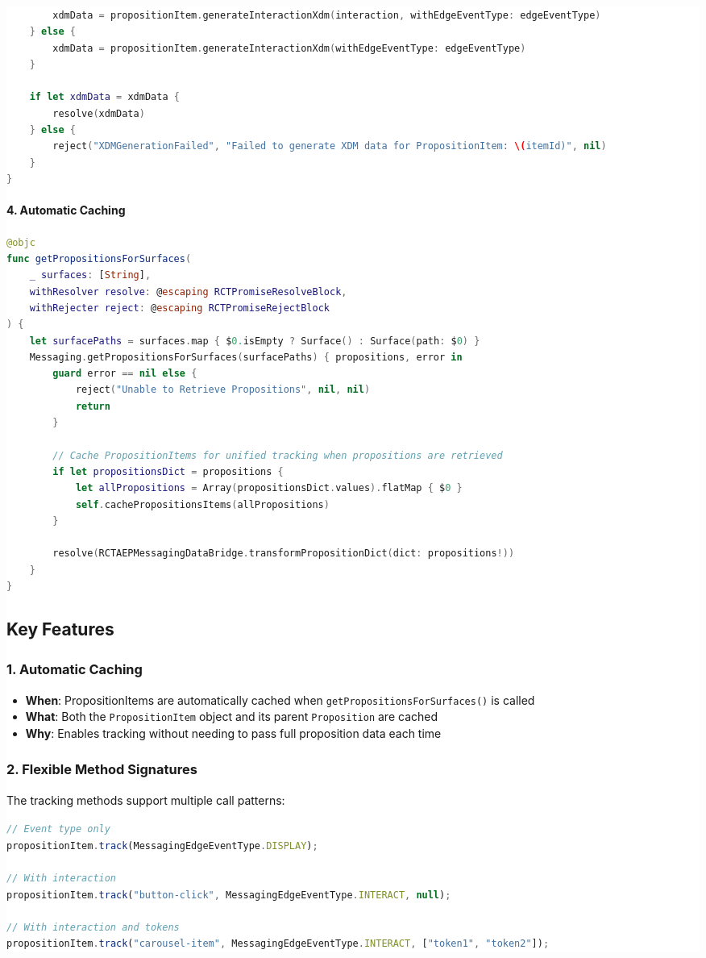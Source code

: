 ```swift
        xdmData = propositionItem.generateInteractionXdm(interaction, withEdgeEventType: edgeEventType)
    } else {
        xdmData = propositionItem.generateInteractionXdm(withEdgeEventType: edgeEventType)
    }
    
    if let xdmData = xdmData {
        resolve(xdmData)
    } else {
        reject("XDMGenerationFailed", "Failed to generate XDM data for PropositionItem: \(itemId)", nil)
    }
}
```

#### 4. Automatic Caching
```swift
@objc
func getPropositionsForSurfaces(
    _ surfaces: [String],
    withResolver resolve: @escaping RCTPromiseResolveBlock,
    withRejecter reject: @escaping RCTPromiseRejectBlock
) {
    let surfacePaths = surfaces.map { $0.isEmpty ? Surface() : Surface(path: $0) }
    Messaging.getPropositionsForSurfaces(surfacePaths) { propositions, error in
        guard error == nil else {
            reject("Unable to Retrieve Propositions", nil, nil)
            return
        }
        
        // Cache PropositionItems for unified tracking when propositions are retrieved
        if let propositionsDict = propositions {
            let allPropositions = Array(propositionsDict.values).flatMap { $0 }
            self.cachePropositionsItems(allPropositions)
        }
        
        resolve(RCTAEPMessagingDataBridge.transformPropositionDict(dict: propositions!))
    }
}
```

## Key Features

### 1. Automatic Caching
- **When**: PropositionItems are automatically cached when `getPropositionsForSurfaces()` is called
- **What**: Both the `PropositionItem` object and its parent `Proposition` are cached
- **Why**: Enables tracking without needing to pass full proposition data each time

### 2. Flexible Method Signatures
The tracking methods support multiple call patterns:
```javascript
// Event type only
propositionItem.track(MessagingEdgeEventType.DISPLAY);

// With interaction
propositionItem.track("button-click", MessagingEdgeEventType.INTERACT, null);

// With interaction and tokens
propositionItem.track("carousel-item", MessagingEdgeEventType.INTERACT, ["token1", "token2"]);
```
